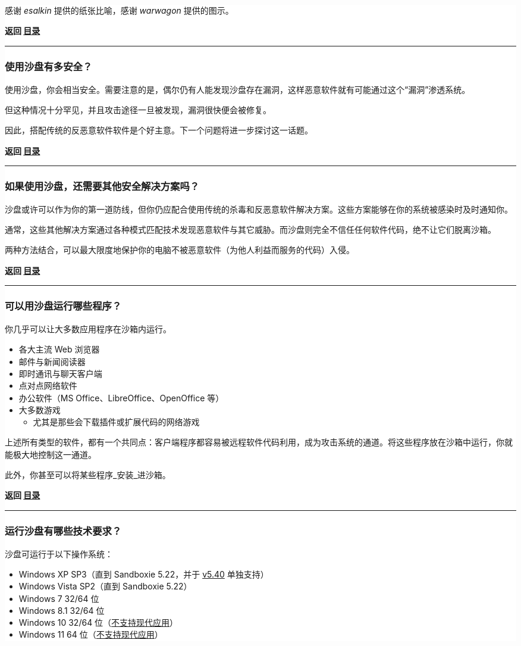 感谢 _esalkin_ 提供的纸张比喻，感谢 _warwagon_ 提供的图示。

**返回 [目录](#概述)**

* * *

### 使用沙盘有多安全？

使用沙盘，你会相当安全。需要注意的是，偶尔仍有人能发现沙盘存在漏洞，这样恶意软件就有可能通过这个“漏洞”渗透系统。

但这种情况十分罕见，并且攻击途径一旦被发现，漏洞很快便会被修复。

因此，搭配传统的反恶意软件软件是个好主意。下一个问题将进一步探讨这一话题。

**返回 [目录](#概述)**

* * *

### 如果使用沙盘，还需要其他安全解决方案吗？

沙盘或许可以作为你的第一道防线，但你仍应配合使用传统的杀毒和反恶意软件解决方案。这些方案能够在你的系统被感染时及时通知你。

通常，这些其他解决方案通过各种模式匹配技术发现恶意软件与其它威胁。而沙盘则完全不信任任何软件代码，绝不让它们脱离沙箱。

两种方法结合，可以最大限度地保护你的电脑不被恶意软件（为他人利益而服务的代码）入侵。

**返回 [目录](#概述)**

* * *

### 可以用沙盘运行哪些程序？

你几乎可以让大多数应用程序在沙箱内运行。

*   各大主流 Web 浏览器
*   邮件与新闻阅读器
*   即时通讯与聊天客户端
*   点对点网络软件
*   办公软件（MS Office、LibreOffice、OpenOffice 等）
*   大多数游戏
    *   尤其是那些会下载插件或扩展代码的网络游戏

上述所有类型的软件，都有一个共同点：客户端程序都容易被远程软件代码利用，成为攻击系统的通道。将这些程序放在沙箱中运行，你就能极大地控制这一通道。

此外，你甚至可以将某些程序_安装_进沙箱。

**返回 [目录](#概述)**

* * *

### 运行沙盘有哪些技术要求？

沙盘可运行于以下操作系统：

*   Windows XP SP3（直到 Sandboxie 5.22，并于 [v5.40](https://github.com/sandboxie-plus/Sandboxie/releases/tag/v5.40) 单独支持）
*   Windows Vista SP2（直到 Sandboxie 5.22）
*   Windows 7 32/64 位
*   Windows 8.1 32/64 位
*   Windows 10 32/64 位（[不支持现代应用](https://github.com/sandboxie-plus/Sandboxie/issues/19)）
*   Windows 11 64 位（[不支持现代应用](https://github.com/sandboxie-plus/Sandboxie/issues/19)）
